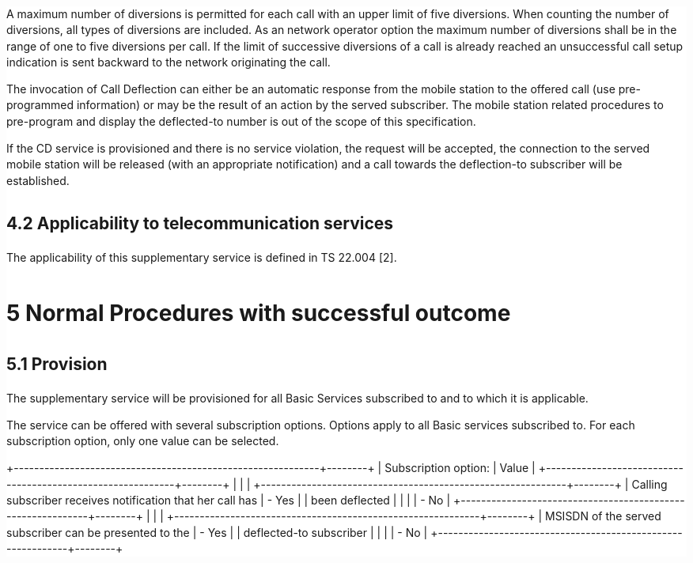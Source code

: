 A maximum number of diversions is permitted for each call with an upper
limit of five diversions. When counting the number of diversions, all
types of diversions are included. As an network operator option the
maximum number of diversions shall be in the range of one to five
diversions per call. If the limit of successive diversions of a call is
already reached an unsuccessful call setup indication is sent backward
to the network originating the call.

The invocation of Call Deflection can either be an automatic response
from the mobile station to the offered call (use pre-programmed
information) or may be the result of an action by the served subscriber.
The mobile station related procedures to pre-program and display the
deflected-to number is out of the scope of this specification.

If the CD service is provisioned and there is no service violation, the
request will be accepted, the connection to the served mobile station
will be released (with an appropriate notification) and a call towards
the deflection-to subscriber will be established.

4.2 Applicability to telecommunication services
-----------------------------------------------

The applicability of this supplementary service is defined in
TS 22.004 \[2\].

5 Normal Procedures with successful outcome
===========================================

5.1 Provision
-------------

The supplementary service will be provisioned for all Basic Services
subscribed to and to which it is applicable.

The service can be offered with several subscription options. Options
apply to all Basic services subscribed to. For each subscription option,
only one value can be selected.

+------------------------------------------------------------+--------+
| Subscription option:                                       | Value  |
+------------------------------------------------------------+--------+
|                                                            |        |
+------------------------------------------------------------+--------+
| Calling subscriber receives notification that her call has | \- Yes |
| been deflected                                             |        |
|                                                            | \- No  |
+------------------------------------------------------------+--------+
|                                                            |        |
+------------------------------------------------------------+--------+
| MSISDN of the served subscriber can be presented to the    | \- Yes |
| deflected-to subscriber                                    |        |
|                                                            | \- No  |
+------------------------------------------------------------+--------+
